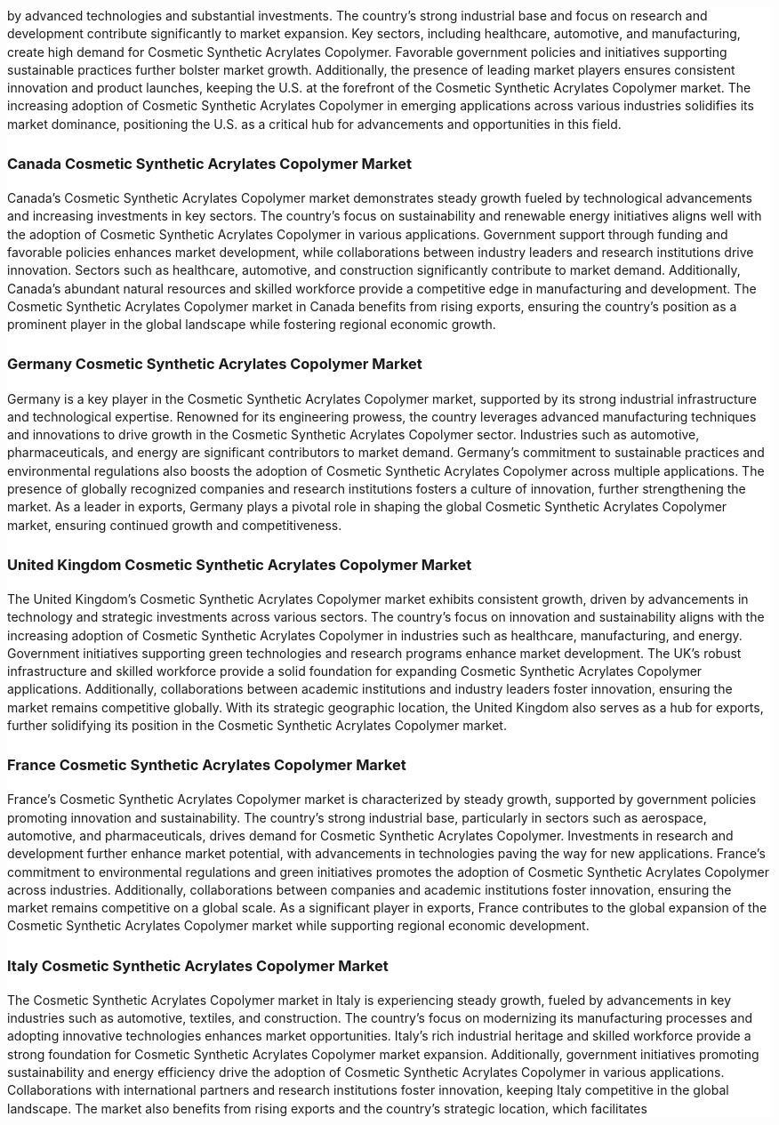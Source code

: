 by advanced technologies and substantial investments. The country&rsquo;s strong industrial base and focus on research and development contribute significantly to market expansion. Key sectors, including healthcare, automotive, and manufacturing, create high demand for Cosmetic Synthetic Acrylates Copolymer. Favorable government policies and initiatives supporting sustainable practices further bolster market growth. Additionally, the presence of leading market players ensures consistent innovation and product launches, keeping the U.S. at the forefront of the Cosmetic Synthetic Acrylates Copolymer market. The increasing adoption of Cosmetic Synthetic Acrylates Copolymer in emerging applications across various industries solidifies its market dominance, positioning the U.S. as a critical hub for advancements and opportunities in this field.</p><h3>Canada Cosmetic Synthetic Acrylates Copolymer Market</h3><p>Canada&rsquo;s Cosmetic Synthetic Acrylates Copolymer market demonstrates steady growth fueled by technological advancements and increasing investments in key sectors. The country&rsquo;s focus on sustainability and renewable energy initiatives aligns well with the adoption of Cosmetic Synthetic Acrylates Copolymer in various applications. Government support through funding and favorable policies enhances market development, while collaborations between industry leaders and research institutions drive innovation. Sectors such as healthcare, automotive, and construction significantly contribute to market demand. Additionally, Canada&rsquo;s abundant natural resources and skilled workforce provide a competitive edge in manufacturing and development. The Cosmetic Synthetic Acrylates Copolymer market in Canada benefits from rising exports, ensuring the country&rsquo;s position as a prominent player in the global landscape while fostering regional economic growth.</p><h3>Germany Cosmetic Synthetic Acrylates Copolymer Market</h3><p>Germany is a key player in the Cosmetic Synthetic Acrylates Copolymer market, supported by its strong industrial infrastructure and technological expertise. Renowned for its engineering prowess, the country leverages advanced manufacturing techniques and innovations to drive growth in the Cosmetic Synthetic Acrylates Copolymer sector. Industries such as automotive, pharmaceuticals, and energy are significant contributors to market demand. Germany&rsquo;s commitment to sustainable practices and environmental regulations also boosts the adoption of Cosmetic Synthetic Acrylates Copolymer across multiple applications. The presence of globally recognized companies and research institutions fosters a culture of innovation, further strengthening the market. As a leader in exports, Germany plays a pivotal role in shaping the global Cosmetic Synthetic Acrylates Copolymer market, ensuring continued growth and competitiveness.</p><h3>United Kingdom Cosmetic Synthetic Acrylates Copolymer Market</h3><p>The United Kingdom&rsquo;s Cosmetic Synthetic Acrylates Copolymer market exhibits consistent growth, driven by advancements in technology and strategic investments across various sectors. The country&rsquo;s focus on innovation and sustainability aligns with the increasing adoption of Cosmetic Synthetic Acrylates Copolymer in industries such as healthcare, manufacturing, and energy. Government initiatives supporting green technologies and research programs enhance market development. The UK&rsquo;s robust infrastructure and skilled workforce provide a solid foundation for expanding Cosmetic Synthetic Acrylates Copolymer applications. Additionally, collaborations between academic institutions and industry leaders foster innovation, ensuring the market remains competitive globally. With its strategic geographic location, the United Kingdom also serves as a hub for exports, further solidifying its position in the Cosmetic Synthetic Acrylates Copolymer market.</p><h3>France Cosmetic Synthetic Acrylates Copolymer Market</h3><p>France&rsquo;s Cosmetic Synthetic Acrylates Copolymer market is characterized by steady growth, supported by government policies promoting innovation and sustainability. The country&rsquo;s strong industrial base, particularly in sectors such as aerospace, automotive, and pharmaceuticals, drives demand for Cosmetic Synthetic Acrylates Copolymer. Investments in research and development further enhance market potential, with advancements in technologies paving the way for new applications. France&rsquo;s commitment to environmental regulations and green initiatives promotes the adoption of Cosmetic Synthetic Acrylates Copolymer across industries. Additionally, collaborations between companies and academic institutions foster innovation, ensuring the market remains competitive on a global scale. As a significant player in exports, France contributes to the global expansion of the Cosmetic Synthetic Acrylates Copolymer market while supporting regional economic development.</p><h3>Italy Cosmetic Synthetic Acrylates Copolymer Market</h3><p>The Cosmetic Synthetic Acrylates Copolymer market in Italy is experiencing steady growth, fueled by advancements in key industries such as automotive, textiles, and construction. The country&rsquo;s focus on modernizing its manufacturing processes and adopting innovative technologies enhances market opportunities. Italy&rsquo;s rich industrial heritage and skilled workforce provide a strong foundation for Cosmetic Synthetic Acrylates Copolymer market expansion. Additionally, government initiatives promoting sustainability and energy efficiency drive the adoption of Cosmetic Synthetic Acrylates Copolymer in various applications. Collaborations with international partners and research institutions foster innovation, keeping Italy competitive in the global landscape. The market also benefits from rising exports and the country&rsquo;s strategic location, which facilitates